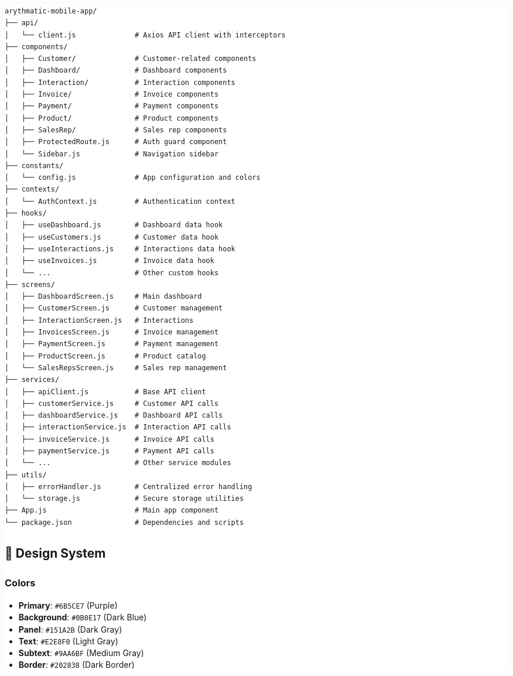 ```
arythmatic-mobile-app/
├── api/
│   └── client.js              # Axios API client with interceptors
├── components/
│   ├── Customer/              # Customer-related components
│   ├── Dashboard/             # Dashboard components
│   ├── Interaction/           # Interaction components
│   ├── Invoice/               # Invoice components
│   ├── Payment/               # Payment components
│   ├── Product/               # Product components
│   ├── SalesRep/              # Sales rep components
│   ├── ProtectedRoute.js      # Auth guard component
│   └── Sidebar.js             # Navigation sidebar
├── constants/
│   └── config.js              # App configuration and colors
├── contexts/
│   └── AuthContext.js         # Authentication context
├── hooks/
│   ├── useDashboard.js        # Dashboard data hook
│   ├── useCustomers.js        # Customer data hook
│   ├── useInteractions.js     # Interactions data hook
│   ├── useInvoices.js         # Invoice data hook
│   └── ...                    # Other custom hooks
├── screens/
│   ├── DashboardScreen.js     # Main dashboard
│   ├── CustomerScreen.js      # Customer management
│   ├── InteractionScreen.js   # Interactions
│   ├── InvoicesScreen.js      # Invoice management
│   ├── PaymentScreen.js       # Payment management
│   ├── ProductScreen.js       # Product catalog
│   └── SalesRepsScreen.js     # Sales rep management
├── services/
│   ├── apiClient.js           # Base API client
│   ├── customerService.js     # Customer API calls
│   ├── dashboardService.js    # Dashboard API calls
│   ├── interactionService.js  # Interaction API calls
│   ├── invoiceService.js      # Invoice API calls
│   ├── paymentService.js      # Payment API calls
│   └── ...                    # Other service modules
├── utils/
│   ├── errorHandler.js        # Centralized error handling
│   └── storage.js             # Secure storage utilities
├── App.js                     # Main app component
└── package.json               # Dependencies and scripts
```

## 🎨 Design System

### Colors
- **Primary**: `#6B5CE7` (Purple)
- **Background**: `#0B0E17` (Dark Blue)
- **Panel**: `#151A2B` (Dark Gray)
- **Text**: `#E2E8F0` (Light Gray)
- **Subtext**: `#9AA6BF` (Medium Gray)
- **Border**: `#202838` (Dark Border)
